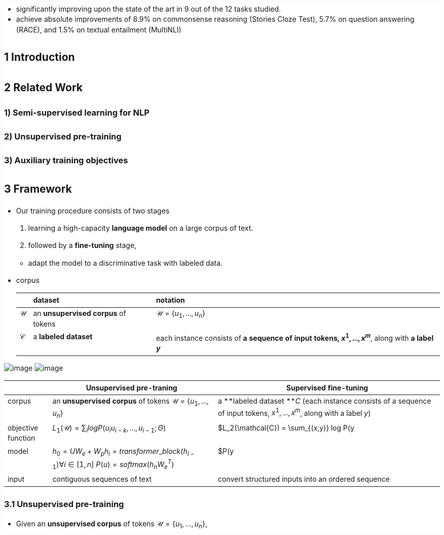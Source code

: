   * significantly improving upon the state of the art in 9 out of the 12 tasks studied.
  * achieve absolute improvements of 8.9% on commonsense reasoning (Stories Cloze Test), 5.7% on question answering (RACE), and 1.5% on textual entailment (MultiNLI)

## 1 Introduction

## 2 Related Work

### 1) Semi-supervised learning for NLP 

### 2) Unsupervised pre-training

### 3) Auxiliary training objectives 



## 3 Framework

* Our training procedure consists of two stages

  1) learning a high-capacity **language model** on a large corpus of text.

  2) followed by a **fine-tuning** stage, 

  - adapt the model to a discriminative task with labeled data.

* corpus 

  |               | dataset                              | notation                                                     |
  | ------------- | ------------------------------------ | ------------------------------------------------------------ |
  | $\mathcal{U}$ | an **unsupervised corpus** of tokens | $\mathcal{U} = \{u_1, . . . , u_n\}$                         |
  | $\mathcal{C}$ | a **labeled dataset**                | each instance consists of **a sequence of input tokens, $x^1, . . . , x^m$**, along with **a label $y$** |

<img width="795" alt="image" src="https://user-images.githubusercontent.com/65707664/98442423-e72fdb80-2147-11eb-802a-746313f6f296.png">

<img width="704" alt="image" src="https://user-images.githubusercontent.com/65707664/98442448-029ae680-2148-11eb-9af6-e5b7afddb854.png">

|                     | Unsupervised pre-traning                                     | Supervised fine-tuning                                       |
| ------------------- | ------------------------------------------------------------ | ------------------------------------------------------------ |
| corpus              | an **unsupervised corpus** of tokens  $\mathcal{U} = \{u_1, . . . , u_n\}$ | a **labeled dataset **$C$ (each instance consists of a sequence of input tokens, $x^1, . . . , x^m$, along with a label $y$) |
| objective  function | $L_1(\mathcal{U}) = \sum_{i} log P(u_iu_{i−k}, . . . , u_{i−1};Θ)$ | $L_2(\mathcal{C}) = \sum_{(x,y)} log P(y|x^1,...,x^m)$ $L_3(\mathcal{C}) = L_2(\mathcal{C}) + λ ∗ L_1(\mathcal{C})$ |
| model               | $h_0 = UW_e + W_p$$h_l = transformer\_block(h_{l−1})∀i ∈ [1, n]$ $P(u) = softmax(h_nW^T_e )$ | $P(y|x^1, . . . , x^m)=softmax(h^m_lWy)$                     |
| input               | contiguous sequences of text                                 | convert structured inputs into an ordered sequence           |



### 3.1 Unsupervised pre-training

* Given an **unsupervised corpus** of tokens  $\mathcal{U} = \{u_1, . . . , u_n\}$,
